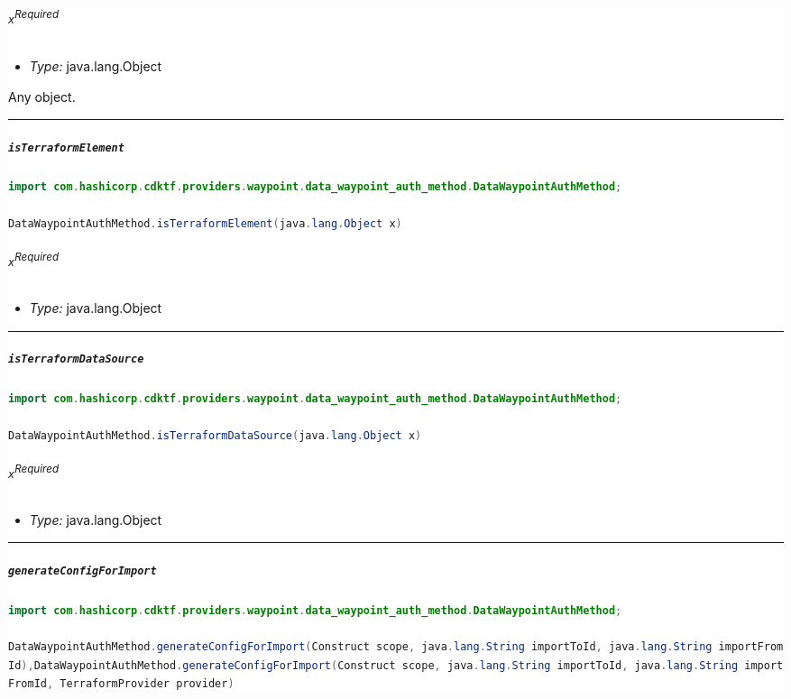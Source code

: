 ###### `x`<sup>Required</sup> <a name="x" id="@cdktf/provider-waypoint.dataWaypointAuthMethod.DataWaypointAuthMethod.isConstruct.parameter.x"></a>

- *Type:* java.lang.Object

Any object.

---

##### `isTerraformElement` <a name="isTerraformElement" id="@cdktf/provider-waypoint.dataWaypointAuthMethod.DataWaypointAuthMethod.isTerraformElement"></a>

```java
import com.hashicorp.cdktf.providers.waypoint.data_waypoint_auth_method.DataWaypointAuthMethod;

DataWaypointAuthMethod.isTerraformElement(java.lang.Object x)
```

###### `x`<sup>Required</sup> <a name="x" id="@cdktf/provider-waypoint.dataWaypointAuthMethod.DataWaypointAuthMethod.isTerraformElement.parameter.x"></a>

- *Type:* java.lang.Object

---

##### `isTerraformDataSource` <a name="isTerraformDataSource" id="@cdktf/provider-waypoint.dataWaypointAuthMethod.DataWaypointAuthMethod.isTerraformDataSource"></a>

```java
import com.hashicorp.cdktf.providers.waypoint.data_waypoint_auth_method.DataWaypointAuthMethod;

DataWaypointAuthMethod.isTerraformDataSource(java.lang.Object x)
```

###### `x`<sup>Required</sup> <a name="x" id="@cdktf/provider-waypoint.dataWaypointAuthMethod.DataWaypointAuthMethod.isTerraformDataSource.parameter.x"></a>

- *Type:* java.lang.Object

---

##### `generateConfigForImport` <a name="generateConfigForImport" id="@cdktf/provider-waypoint.dataWaypointAuthMethod.DataWaypointAuthMethod.generateConfigForImport"></a>

```java
import com.hashicorp.cdktf.providers.waypoint.data_waypoint_auth_method.DataWaypointAuthMethod;

DataWaypointAuthMethod.generateConfigForImport(Construct scope, java.lang.String importToId, java.lang.String importFromId),DataWaypointAuthMethod.generateConfigForImport(Construct scope, java.lang.String importToId, java.lang.String importFromId, TerraformProvider provider)
```
